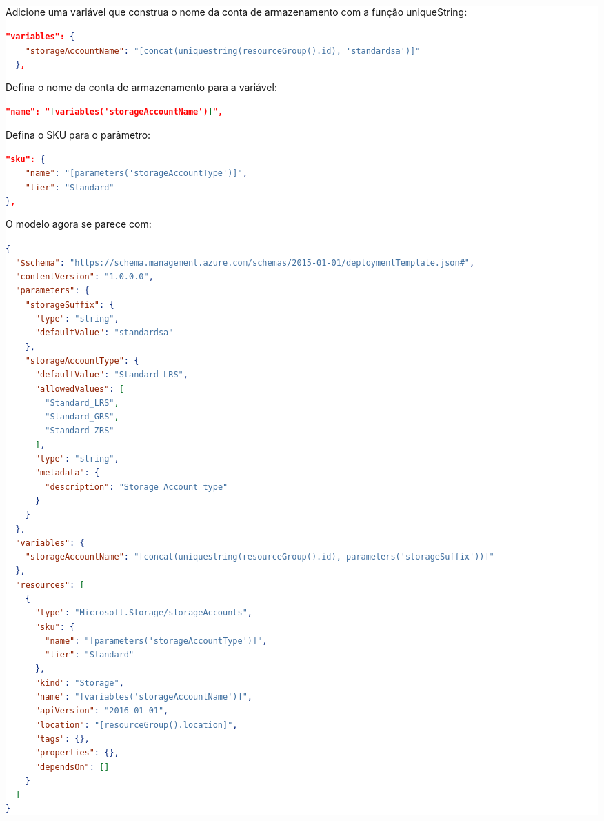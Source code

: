 Adicione uma variável que construa o nome da conta de armazenamento com a função uniqueString:

```json
"variables": {
    "storageAccountName": "[concat(uniquestring(resourceGroup().id), 'standardsa')]"
  },
```

Defina o nome da conta de armazenamento para a variável:

```json
"name": "[variables('storageAccountName')]",
```

Defina o SKU para o parâmetro:

```json
"sku": {
    "name": "[parameters('storageAccountType')]",
    "tier": "Standard"
},
```

O modelo agora se parece com:

```json
{
  "$schema": "https://schema.management.azure.com/schemas/2015-01-01/deploymentTemplate.json#",
  "contentVersion": "1.0.0.0",
  "parameters": {
    "storageSuffix": {
      "type": "string",
      "defaultValue": "standardsa"
    },
    "storageAccountType": {
      "defaultValue": "Standard_LRS",
      "allowedValues": [
        "Standard_LRS",
        "Standard_GRS",
        "Standard_ZRS"
      ],
      "type": "string",
      "metadata": {
        "description": "Storage Account type"
      }
    }
  },
  "variables": {
    "storageAccountName": "[concat(uniquestring(resourceGroup().id), parameters('storageSuffix'))]"
  },
  "resources": [
    {
      "type": "Microsoft.Storage/storageAccounts",
      "sku": {
        "name": "[parameters('storageAccountType')]",
        "tier": "Standard"
      },
      "kind": "Storage",
      "name": "[variables('storageAccountName')]",
      "apiVersion": "2016-01-01",
      "location": "[resourceGroup().location]",
      "tags": {},
      "properties": {},
      "dependsOn": []
    }
  ]
}
```
